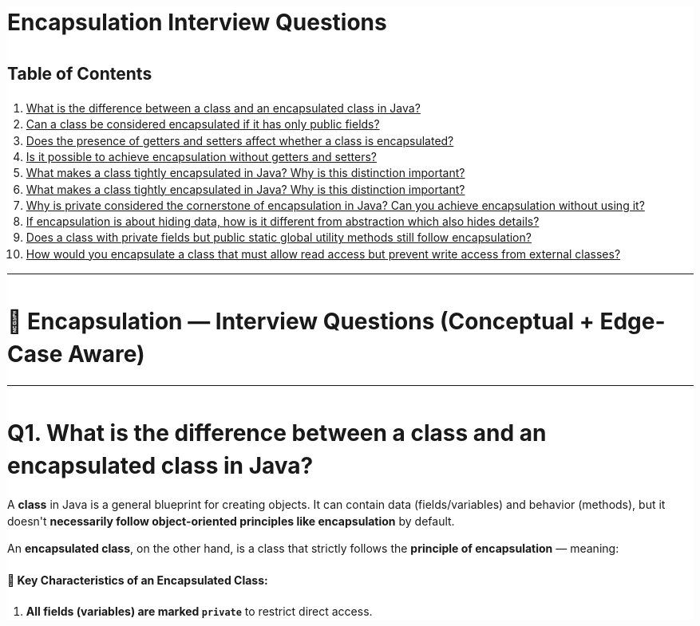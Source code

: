 # Encapsulation Interview Questions

## Table of Contents

1. [What is the difference between a class and an encapsulated class in Java?](#q1-what-is-the-difference-between-a-class-and-an-encapsulated-class-in-java)
2. [Can a class be considered encapsulated if it has only public fields?](#q2-can-a-class-be-considered-encapsulated-if-it-has-only-public-fields)
3. [Does the presence of getters and setters affect whether a class is encapsulated?](#q3-does-the-presence-of-getters-and-setters-affect-whether-a-class-is-encapsulated)
4. [Is it possible to achieve encapsulation without getters and setters?](#q4-is-it-possible-to-achieve-encapsulation-without-getters-and-setters)
5. [What makes a class tightly encapsulated in Java? Why is this distinction important?](#q5-what-makes-a-class-tightly-encapsulated-in-java-why-is-this-distinction-important)
6. [What makes a class tightly encapsulated in Java? Why is this distinction important?](#q6-is-it-possible-to-break-encapsulation-unintentionally-while-using-inheritance-how)
7. [Why is private considered the cornerstone of encapsulation in Java? Can you achieve encapsulation without using it?](#q7-why-is-private-considered-the-cornerstone-of-encapsulation-in-java-can-you-achieve-encapsulation-without-using-it)
8. [If encapsulation is about hiding data, how is it different from abstraction which also hides details?](#q8-if-encapsulation-is-about-hiding-data-how-is-it-different-from-abstraction-which-also-hides-details)
9. [Does a class with private fields but public static global utility methods still follow encapsulation?](#q9-does-a-class-with-private-fields-but-public-static-global-utility-methods-still-follow-encapsulation)
10. [How would you encapsulate a class that must allow read access but prevent write access from external classes?](#q10-how-would-you-encapsulate-a-class-that-must-allow-read-access-but-prevent-write-access-from-external-classes)
   
---

# 🎯 Encapsulation — Interview Questions (Conceptual + Edge-Case Aware)

---

# **Q1. What is the difference between a class and an encapsulated class in Java?**

A **class** in Java is a general blueprint for creating objects. It can contain data (fields/variables) and behavior (methods), but it doesn't **necessarily follow object-oriented principles like encapsulation** by default.

An **encapsulated class**, on the other hand, is a class that strictly follows the **principle of encapsulation** — meaning:

#### 🔐 Key Characteristics of an Encapsulated Class:

1. **All fields (variables) are marked `private`** to restrict direct access.
